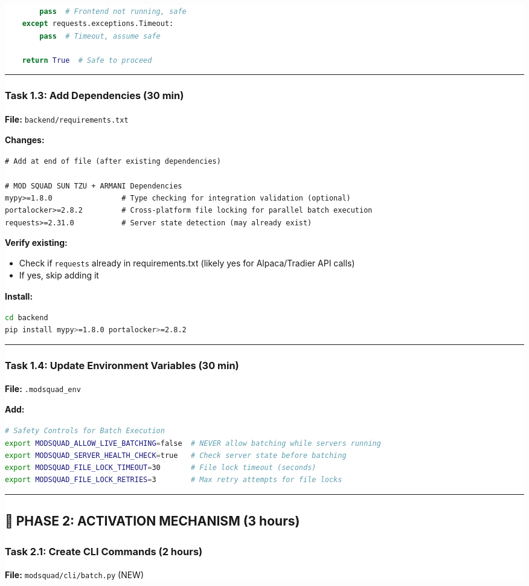 ```python
        pass  # Frontend not running, safe
    except requests.exceptions.Timeout:
        pass  # Timeout, assume safe

    return True  # Safe to proceed
```

---

### Task 1.3: Add Dependencies (30 min)
**File:** `backend/requirements.txt`

**Changes:**
```txt
# Add at end of file (after existing dependencies)

# MOD SQUAD SUN TZU + ARMANI Dependencies
mypy>=1.8.0                # Type checking for integration validation (optional)
portalocker>=2.8.2         # Cross-platform file locking for parallel batch execution
requests>=2.31.0           # Server state detection (may already exist)
```

**Verify existing:**
- Check if `requests` already in requirements.txt (likely yes for Alpaca/Tradier API calls)
- If yes, skip adding it

**Install:**
```bash
cd backend
pip install mypy>=1.8.0 portalocker>=2.8.2
```

---

### Task 1.4: Update Environment Variables (30 min)
**File:** `.modsquad_env`

**Add:**
```bash
# Safety Controls for Batch Execution
export MODSQUAD_ALLOW_LIVE_BATCHING=false  # NEVER allow batching while servers running
export MODSQUAD_SERVER_HEALTH_CHECK=true   # Check server state before batching
export MODSQUAD_FILE_LOCK_TIMEOUT=30       # File lock timeout (seconds)
export MODSQUAD_FILE_LOCK_RETRIES=3        # Max retry attempts for file locks
```

---

## 🔧 PHASE 2: ACTIVATION MECHANISM (3 hours)

### Task 2.1: Create CLI Commands (2 hours)
**File:** `modsquad/cli/batch.py` (NEW)
